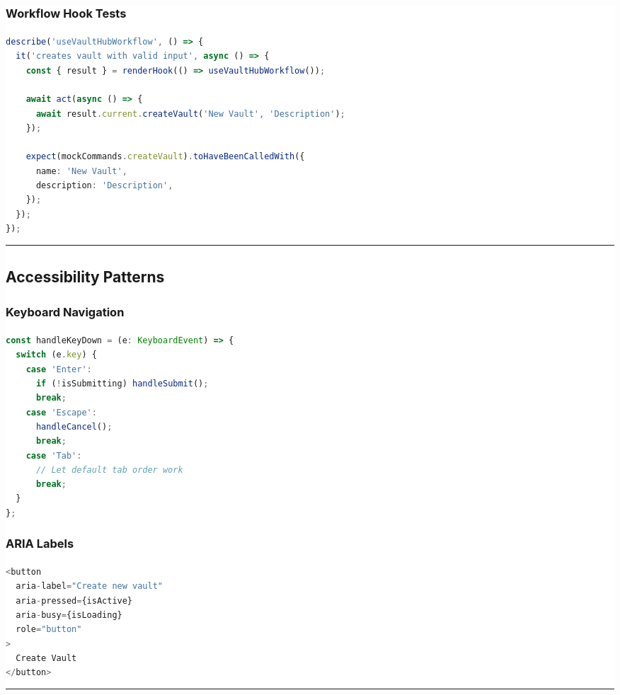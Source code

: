 ```typescript
```

### Workflow Hook Tests
```typescript
describe('useVaultHubWorkflow', () => {
  it('creates vault with valid input', async () => {
    const { result } = renderHook(() => useVaultHubWorkflow());

    await act(async () => {
      await result.current.createVault('New Vault', 'Description');
    });

    expect(mockCommands.createVault).toHaveBeenCalledWith({
      name: 'New Vault',
      description: 'Description',
    });
  });
});
```

---

## Accessibility Patterns

### Keyboard Navigation
```typescript
const handleKeyDown = (e: KeyboardEvent) => {
  switch (e.key) {
    case 'Enter':
      if (!isSubmitting) handleSubmit();
      break;
    case 'Escape':
      handleCancel();
      break;
    case 'Tab':
      // Let default tab order work
      break;
  }
};
```

### ARIA Labels
```typescript
<button
  aria-label="Create new vault"
  aria-pressed={isActive}
  aria-busy={isLoading}
  role="button"
>
  Create Vault
</button>
```

---